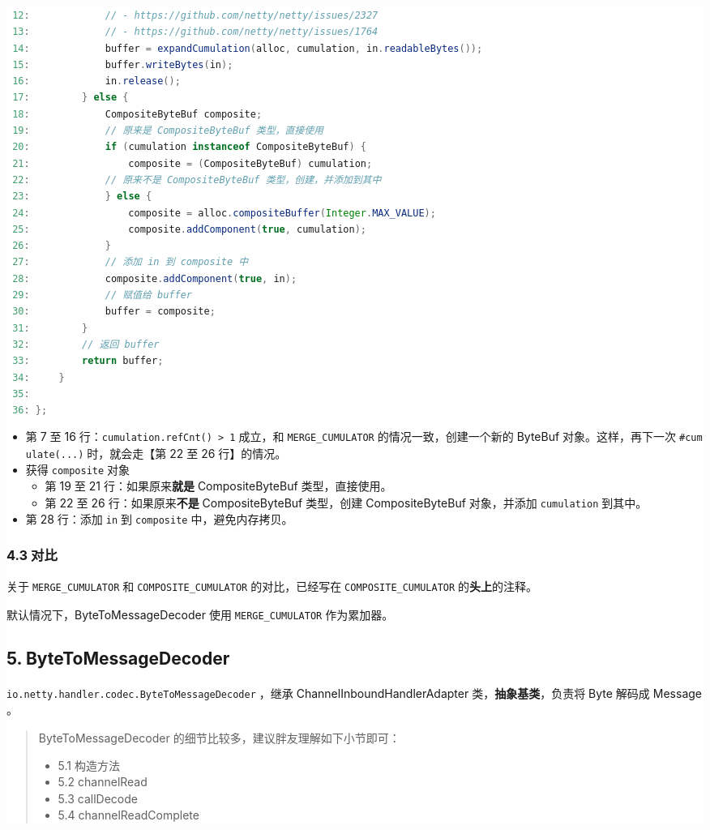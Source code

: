 ```java
 12:             // - https://github.com/netty/netty/issues/2327
 13:             // - https://github.com/netty/netty/issues/1764
 14:             buffer = expandCumulation(alloc, cumulation, in.readableBytes());
 15:             buffer.writeBytes(in);
 16:             in.release();
 17:         } else {
 18:             CompositeByteBuf composite;
 19:             // 原来是 CompositeByteBuf 类型，直接使用
 20:             if (cumulation instanceof CompositeByteBuf) {
 21:                 composite = (CompositeByteBuf) cumulation;
 22:             // 原来不是 CompositeByteBuf 类型，创建，并添加到其中
 23:             } else {
 24:                 composite = alloc.compositeBuffer(Integer.MAX_VALUE);
 25:                 composite.addComponent(true, cumulation);
 26:             }
 27:             // 添加 in 到 composite 中
 28:             composite.addComponent(true, in);
 29:             // 赋值给 buffer
 30:             buffer = composite;
 31:         }
 32:         // 返回 buffer
 33:         return buffer;
 34:     }
 35: 
 36: };
```

- 第 7 至 16 行：`cumulation.refCnt() > 1` 成立，和 `MERGE_CUMULATOR` 的情况一致，创建一个新的 ByteBuf 对象。这样，再下一次 `#cumulate(...)` 时，就会走【第 22 至 26 行】的情况。
- 获得 `composite` 对象
  - 第 19 至 21 行：如果原来**就是** CompositeByteBuf 类型，直接使用。
  - 第 22 至 26 行：如果原来**不是** CompositeByteBuf 类型，创建 CompositeByteBuf 对象，并添加 `cumulation` 到其中。
- 第 28 行：添加 `in` 到 `composite` 中，避免内存拷贝。

### 4.3 对比

关于 `MERGE_CUMULATOR` 和 `COMPOSITE_CUMULATOR` 的对比，已经写在 `COMPOSITE_CUMULATOR` 的**头上**的注释。

默认情况下，ByteToMessageDecoder 使用 `MERGE_CUMULATOR` 作为累加器。

## 5. ByteToMessageDecoder

`io.netty.handler.codec.ByteToMessageDecoder` ，继承 ChannelInboundHandlerAdapter 类，**抽象基类**，负责将 Byte 解码成 Message 。

> ByteToMessageDecoder 的细节比较多，建议胖友理解如下小节即可：
>
> - 5.1 构造方法
> - 5.2 channelRead
> - 5.3 callDecode
> - 5.4 channelReadComplete
